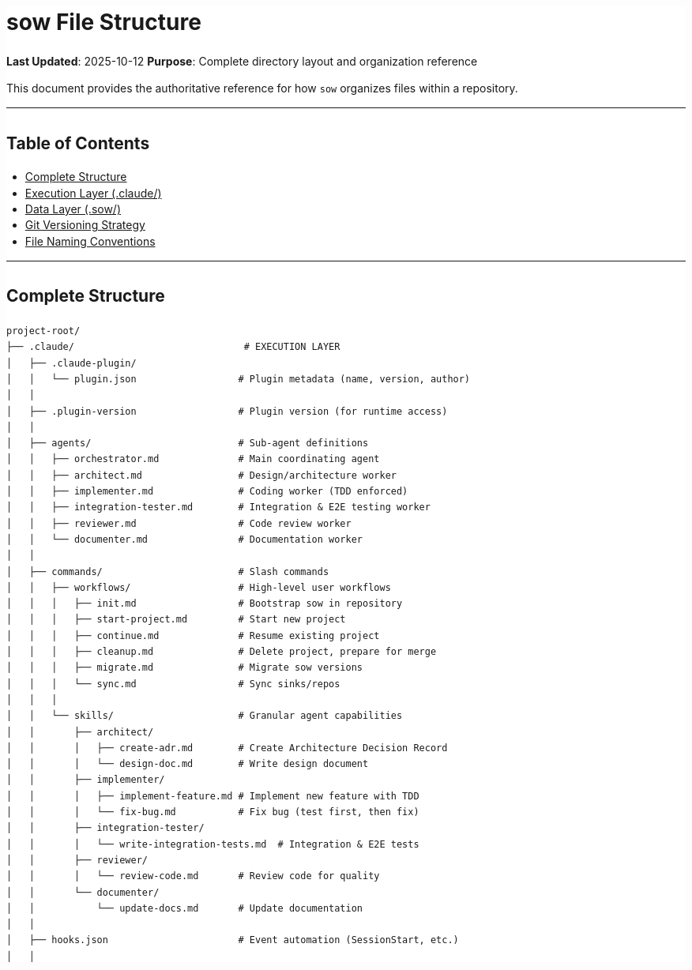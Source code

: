 # sow File Structure

**Last Updated**: 2025-10-12
**Purpose**: Complete directory layout and organization reference

This document provides the authoritative reference for how `sow` organizes files within a repository.

---

## Table of Contents

- [Complete Structure](#complete-structure)
- [Execution Layer (.claude/)](#execution-layer-claude)
- [Data Layer (.sow/)](#data-layer-sow)
- [Git Versioning Strategy](#git-versioning-strategy)
- [File Naming Conventions](#file-naming-conventions)

---

## Complete Structure

```
project-root/
├── .claude/                              # EXECUTION LAYER
│   ├── .claude-plugin/
│   │   └── plugin.json                  # Plugin metadata (name, version, author)
│   │
│   ├── .plugin-version                  # Plugin version (for runtime access)
│   │
│   ├── agents/                          # Sub-agent definitions
│   │   ├── orchestrator.md              # Main coordinating agent
│   │   ├── architect.md                 # Design/architecture worker
│   │   ├── implementer.md               # Coding worker (TDD enforced)
│   │   ├── integration-tester.md        # Integration & E2E testing worker
│   │   ├── reviewer.md                  # Code review worker
│   │   └── documenter.md                # Documentation worker
│   │
│   ├── commands/                        # Slash commands
│   │   ├── workflows/                   # High-level user workflows
│   │   │   ├── init.md                  # Bootstrap sow in repository
│   │   │   ├── start-project.md         # Start new project
│   │   │   ├── continue.md              # Resume existing project
│   │   │   ├── cleanup.md               # Delete project, prepare for merge
│   │   │   ├── migrate.md               # Migrate sow versions
│   │   │   └── sync.md                  # Sync sinks/repos
│   │   │
│   │   └── skills/                      # Granular agent capabilities
│   │       ├── architect/
│   │       │   ├── create-adr.md        # Create Architecture Decision Record
│   │       │   └── design-doc.md        # Write design document
│   │       ├── implementer/
│   │       │   ├── implement-feature.md # Implement new feature with TDD
│   │       │   └── fix-bug.md           # Fix bug (test first, then fix)
│   │       ├── integration-tester/
│   │       │   └── write-integration-tests.md  # Integration & E2E tests
│   │       ├── reviewer/
│   │       │   └── review-code.md       # Review code for quality
│   │       └── documenter/
│   │           └── update-docs.md       # Update documentation
│   │
│   ├── hooks.json                       # Event automation (SessionStart, etc.)
│   │
```